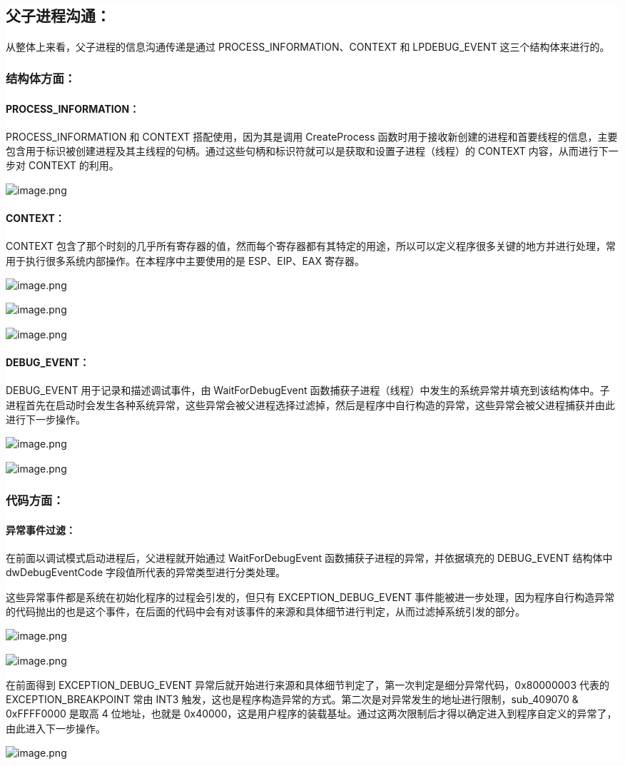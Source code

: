 父子进程沟通：
-------

从整体上来看，父子进程的信息沟通传递是通过 PROCESS\_INFORMATION、CONTEXT 和 LPDEBUG\_EVENT 这三个结构体来进行的。

### **结构体方面：**

#### **PROCESS\_INFORMATION：**

PROCESS\_INFORMATION 和 CONTEXT 搭配使用，因为其是调用 CreateProcess 函数时用于接收新创建的进程和首要线程的信息，主要包含用于标识被创建进程及其主线程的句柄。通过这些句柄和标识符就可以是获取和设置子进程（线程）的 CONTEXT 内容，从而进行下一步对 CONTEXT 的利用。

![image.png](https://shs3.b.qianxin.com/attack_forum/2023/10/attach-2138d86efe4cb0d6929d6e0bfb7018e91b902baa.png)

#### **CONTEXT**：

CONTEXT 包含了那个时刻的几乎所有寄存器的值，然而每个寄存器都有其特定的用途，所以可以定义程序很多关键的地方并进行处理，常用于执行很多系统内部操作。在本程序中主要使用的是 ESP、EIP、EAX 寄存器。

![image.png](https://shs3.b.qianxin.com/attack_forum/2023/10/attach-0d0a09f4d97746d85414f3f6f8f40ad45e7444fa.png)

![image.png](https://shs3.b.qianxin.com/attack_forum/2023/10/attach-1524c4f1ad3be1222e904a30e9722559ab7a6eef.png)

![image.png](https://shs3.b.qianxin.com/attack_forum/2023/10/attach-7c86d7eb7cba92957daecc51f02740a04687eaf4.png)

#### **DEBUG\_EVENT：**

DEBUG\_EVENT 用于记录和描述调试事件，由 WaitForDebugEvent 函数捕获子进程（线程）中发生的系统异常并填充到该结构体中。子进程首先在启动时会发生各种系统异常，这些异常会被父进程选择过滤掉，然后是程序中自行构造的异常，这些异常会被父进程捕获并由此进行下一步操作。

![image.png](https://shs3.b.qianxin.com/attack_forum/2023/10/attach-48dcbf906ade2712c4ff5ced36aa5befef4b5a20.png)

![image.png](https://shs3.b.qianxin.com/attack_forum/2023/10/attach-dad3a594100a845fd690be65b45ae22a139c73a6.png)

### **代码方面：**

#### 异常事件过滤：

在前面以调试模式启动进程后，父进程就开始通过 WaitForDebugEvent 函数捕获子进程的异常，并依据填充的 DEBUG\_EVENT 结构体中 dwDebugEventCode 字段值所代表的异常类型进行分类处理。

这些异常事件都是系统在初始化程序的过程会引发的，但只有 EXCEPTION\_DEBUG\_EVENT 事件能被进一步处理，因为程序自行构造异常的代码抛出的也是这个事件，在后面的代码中会有对该事件的来源和具体细节进行判定，从而过滤掉系统引发的部分。

![image.png](https://shs3.b.qianxin.com/attack_forum/2023/10/attach-26c484fc2571a8e0deee1b07eb9baa2a034fb1a9.png)

![image.png](https://shs3.b.qianxin.com/attack_forum/2023/10/attach-e0a00c42853652620313544f690954de660bf33d.png)

在前面得到 EXCEPTION\_DEBUG\_EVENT 异常后就开始进行来源和具体细节判定了，第一次判定是细分异常代码，0x80000003 代表的 EXCEPTION\_BREAKPOINT 常由 INT3 触发，这也是程序构造异常的方式。第二次是对异常发生的地址进行限制，sub\_409070 &amp; 0xFFFF0000 是取高 4 位地址，也就是 0x40000，这是用户程序的装载基址。通过这两次限制后才得以确定进入到程序自定义的异常了，由此进入下一步操作。

![image.png](https://shs3.b.qianxin.com/attack_forum/2023/10/attach-d2615263fca780e86e89f59082b73693e6e3d1e9.png)
